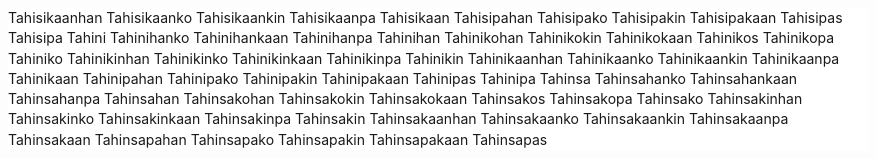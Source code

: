 Tahisikaanhan
Tahisikaanko
Tahisikaankin
Tahisikaanpa
Tahisikaan
Tahisipahan
Tahisipako
Tahisipakin
Tahisipakaan
Tahisipas
Tahisipa
Tahini
Tahinihanko
Tahinihankaan
Tahinihanpa
Tahinihan
Tahinikohan
Tahinikokin
Tahinikokaan
Tahinikos
Tahinikopa
Tahiniko
Tahinikinhan
Tahinikinko
Tahinikinkaan
Tahinikinpa
Tahinikin
Tahinikaanhan
Tahinikaanko
Tahinikaankin
Tahinikaanpa
Tahinikaan
Tahinipahan
Tahinipako
Tahinipakin
Tahinipakaan
Tahinipas
Tahinipa
Tahinsa
Tahinsahanko
Tahinsahankaan
Tahinsahanpa
Tahinsahan
Tahinsakohan
Tahinsakokin
Tahinsakokaan
Tahinsakos
Tahinsakopa
Tahinsako
Tahinsakinhan
Tahinsakinko
Tahinsakinkaan
Tahinsakinpa
Tahinsakin
Tahinsakaanhan
Tahinsakaanko
Tahinsakaankin
Tahinsakaanpa
Tahinsakaan
Tahinsapahan
Tahinsapako
Tahinsapakin
Tahinsapakaan
Tahinsapas